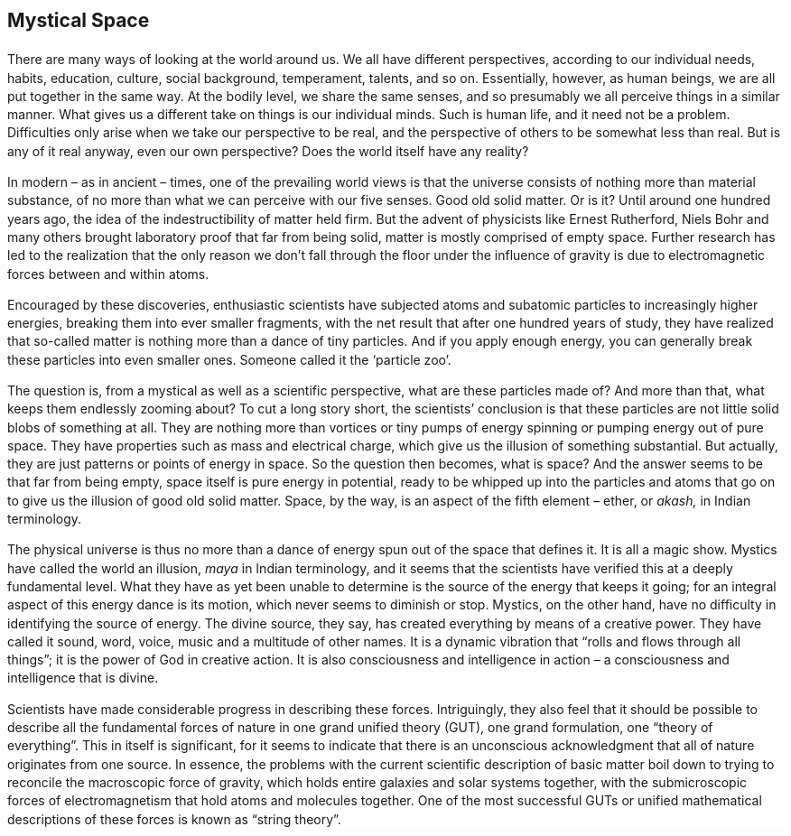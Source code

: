 ## Mystical Space

There are many ways of looking at the world around us. We all have different perspectives, according to our individual needs, habits, education, culture, social background, temperament, talents, and so on. Essentially, however, as human beings, we are all put together in the same way. At the bodily level, we share the same senses, and so presumably we all perceive things in a similar manner. What gives us a different take on things is our individual minds. Such is human life, and it need not be a problem. Difficulties only arise when we take our perspective to be real, and the perspective of others to be somewhat less than real. But is any of it real anyway, even our own perspective? Does the world itself have any reality?

In modern – as in ancient – times, one of the prevailing world views is that the universe consists of nothing more than material substance, of no more than what we can perceive with our five senses. Good old solid matter. Or is it? Until around one hundred years ago, the idea of the indestructibility of matter held firm. But the advent of physicists like Ernest Rutherford, Niels Bohr and many others brought laboratory proof that far from being solid, matter is mostly comprised of empty space. Further research has led to the realization that the only reason we don’t fall through the floor under the influence of gravity is due to electromagnetic forces between and within atoms.

Encouraged by these discoveries, enthusiastic scientists have subjected atoms and subatomic particles to increasingly higher energies, breaking them into ever smaller fragments, with the net result that after one hundred years of study, they have realized that so-called matter is nothing more than a dance of tiny particles. And if you apply enough energy, you can generally break these particles into even smaller ones. Someone called it the ‘particle zoo’.

The question is, from a mystical as well as a scientific perspective, what are these particles made of? And more than that, what keeps them endlessly zooming about? To cut a long story short, the scientists’ conclusion is that these particles are not little solid blobs of something at all. They are nothing more than vortices or tiny pumps of energy spinning or pumping energy out of pure space. They have properties such as mass and electrical charge, which give us the illusion of something substantial. But actually, they are just patterns or points of energy in space. So the question then becomes, what is space? And the answer seems to be that far from being empty, space itself is pure energy in potential, ready to be whipped up into the particles and atoms that go on to give us the illusion of good old solid matter. Space, by the way, is an aspect of the fifth element – ether, or _akash,_ in Indian terminology.

The physical universe is thus no more than a dance of energy spun out of the space that defines it. It is all a magic show. Mystics have called the world an illusion, _maya_ in Indian terminology, and it seems that the scientists have verified this at a deeply fundamental level. What they have as yet been unable to determine is the source of the energy that keeps it going; for an integral aspect of this energy dance is its motion, which never seems to diminish or stop. Mystics, on the other hand, have no difficulty in identifying the source of energy. The divine source, they say, has created everything by means of a creative power. They have called it sound, word, voice, music and a multitude of other names. It is a dynamic vibration that “rolls and flows through all things”; it is the power of God in creative action. It is also consciousness and intelligence in action – a consciousness and intelligence that is divine.

Scientists have made considerable progress in describing these forces. Intriguingly, they also feel that it should be possible to describe all the fundamental forces of nature in one grand unified theory (GUT), one grand formulation, one “theory of everything”. This in itself is significant, for it seems to indicate that there is an unconscious acknowledgment that all of nature originates from one source. In essence, the problems with the current scientific description of basic matter boil down to trying to reconcile the macroscopic force of gravity, which holds entire galaxies and solar systems together, with the submicroscopic forces of electromagnetism that hold atoms and molecules together. One of the most successful GUTs or unified mathematical descriptions of these forces is known as “string theory”.
